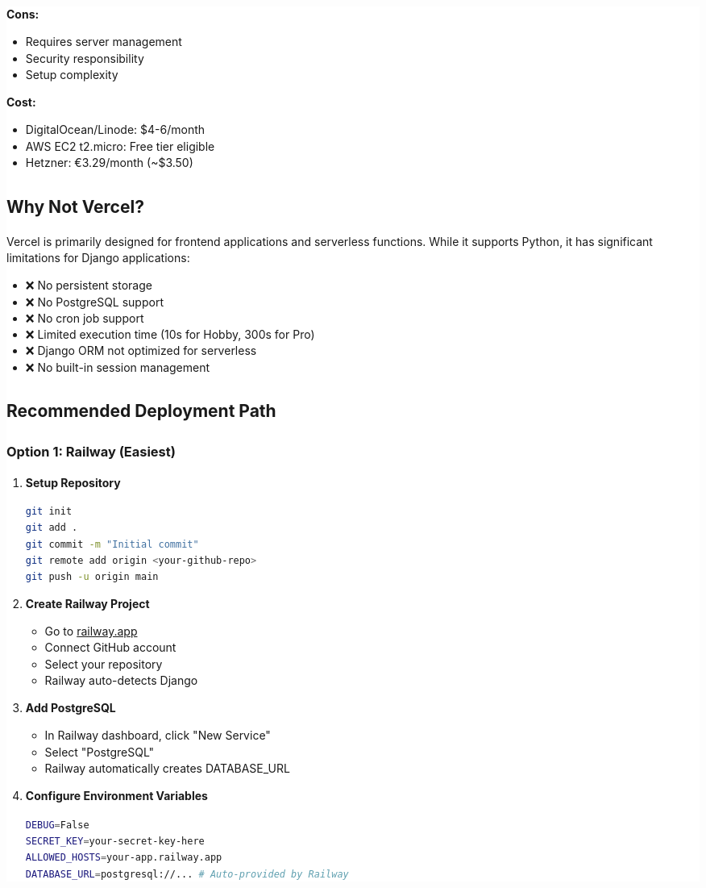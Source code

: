 **Cons:**
- Requires server management
- Security responsibility
- Setup complexity

**Cost:**
- DigitalOcean/Linode: $4-6/month
- AWS EC2 t2.micro: Free tier eligible
- Hetzner: €3.29/month (~$3.50)

## Why Not Vercel?

Vercel is primarily designed for frontend applications and serverless functions. While it supports Python, it has significant limitations for Django applications:

- ❌ No persistent storage
- ❌ No PostgreSQL support
- ❌ No cron job support
- ❌ Limited execution time (10s for Hobby, 300s for Pro)
- ❌ Django ORM not optimized for serverless
- ❌ No built-in session management

## Recommended Deployment Path

### Option 1: Railway (Easiest)

1. **Setup Repository**
   ```bash
   git init
   git add .
   git commit -m "Initial commit"
   git remote add origin <your-github-repo>
   git push -u origin main
   ```

2. **Create Railway Project**
   - Go to [railway.app](https://railway.app)
   - Connect GitHub account
   - Select your repository
   - Railway auto-detects Django

3. **Add PostgreSQL**
   - In Railway dashboard, click "New Service"
   - Select "PostgreSQL"
   - Railway automatically creates DATABASE_URL

4. **Configure Environment Variables**
   ```bash
   DEBUG=False
   SECRET_KEY=your-secret-key-here
   ALLOWED_HOSTS=your-app.railway.app
   DATABASE_URL=postgresql://... # Auto-provided by Railway
   ```
